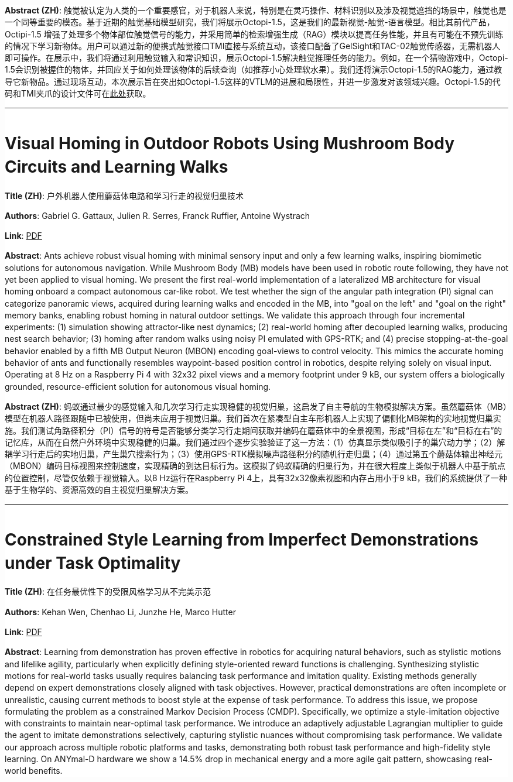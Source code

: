 **Abstract (ZH)**: 触觉被认定为人类的一个重要感官，对于机器人来说，特别是在灵巧操作、材料识别以及涉及视觉遮挡的场景中，触觉也是一个同等重要的模态。基于近期的触觉基础模型研究，我们将展示Octopi-1.5，这是我们的最新视觉-触觉-语言模型。相比其前代产品，Octipi-1.5 增强了处理多个物体部位触觉信号的能力，并采用简单的检索增强生成（RAG）模块以提高任务性能，并且有可能在不预先训练的情况下学习新物体。用户可以通过新的便携式触觉接口TMI直接与系统互动，该接口配备了GelSight和TAC-02触觉传感器，无需机器人即可操作。在展示中，我们将通过利用触觉输入和常识知识，展示Octopi-1.5解决触觉推理任务的能力。例如，在一个猜物游戏中，Octopi-1.5会识别被握住的物体，并回应关于如何处理该物体的后续查询（如推荐小心处理软水果）。我们还将演示Octopi-1.5的RAG能力，通过教导它新物品。通过现场互动，本次展示旨在突出如Octopi-1.5这样的VTLM的进展和局限性，并进一步激发对该领域兴趣。Octopi-1.5的代码和TMI夹爪的设计文件可在<a href="这个链接">此处</a>获取。 

---
# Visual Homing in Outdoor Robots Using Mushroom Body Circuits and Learning Walks 

**Title (ZH)**: 户外机器人使用蘑菇体电路和学习行走的视觉归巢技术 

**Authors**: Gabriel G. Gattaux, Julien R. Serres, Franck Ruffier, Antoine Wystrach  

**Link**: [PDF](https://arxiv.org/pdf/2507.09725)  

**Abstract**: Ants achieve robust visual homing with minimal sensory input and only a few learning walks, inspiring biomimetic solutions for autonomous navigation. While Mushroom Body (MB) models have been used in robotic route following, they have not yet been applied to visual homing. We present the first real-world implementation of a lateralized MB architecture for visual homing onboard a compact autonomous car-like robot. We test whether the sign of the angular path integration (PI) signal can categorize panoramic views, acquired during learning walks and encoded in the MB, into "goal on the left" and "goal on the right" memory banks, enabling robust homing in natural outdoor settings. We validate this approach through four incremental experiments: (1) simulation showing attractor-like nest dynamics; (2) real-world homing after decoupled learning walks, producing nest search behavior; (3) homing after random walks using noisy PI emulated with GPS-RTK; and (4) precise stopping-at-the-goal behavior enabled by a fifth MB Output Neuron (MBON) encoding goal-views to control velocity. This mimics the accurate homing behavior of ants and functionally resembles waypoint-based position control in robotics, despite relying solely on visual input. Operating at 8 Hz on a Raspberry Pi 4 with 32x32 pixel views and a memory footprint under 9 kB, our system offers a biologically grounded, resource-efficient solution for autonomous visual homing. 

**Abstract (ZH)**: 蚂蚁通过最少的感觉输入和几次学习行走实现稳健的视觉归巢，这启发了自主导航的生物模拟解决方案。虽然蘑菇体（MB）模型在机器人路径跟随中已被使用，但尚未应用于视觉归巢。我们首次在紧凑型自主车形机器人上实现了偏侧化MB架构的实地视觉归巢实施。我们测试角路径积分（PI）信号的符号是否能够分类学习行走期间获取并编码在蘑菇体中的全景视图，形成“目标在左”和“目标在右”的记忆库，从而在自然户外环境中实现稳健的归巢。我们通过四个逐步实验验证了这一方法：（1）仿真显示类似吸引子的巢穴动力学；（2）解耦学习行走后的实地归巢，产生巢穴搜索行为；（3）使用GPS-RTK模拟噪声路径积分的随机行走归巢；（4）通过第五个蘑菇体输出神经元（MBON）编码目标视图来控制速度，实现精确的到达目标行为。这模拟了蚂蚁精确的归巢行为，并在很大程度上类似于机器人中基于航点的位置控制，尽管仅依赖于视觉输入。以8 Hz运行在Raspberry Pi 4上，具有32x32像素视图和内存占用小于9 kB，我们的系统提供了一种基于生物学的、资源高效的自主视觉归巢解决方案。 

---
# Constrained Style Learning from Imperfect Demonstrations under Task Optimality 

**Title (ZH)**: 在任务最优性下的受限风格学习从不完美示范 

**Authors**: Kehan Wen, Chenhao Li, Junzhe He, Marco Hutter  

**Link**: [PDF](https://arxiv.org/pdf/2507.09371)  

**Abstract**: Learning from demonstration has proven effective in robotics for acquiring natural behaviors, such as stylistic motions and lifelike agility, particularly when explicitly defining style-oriented reward functions is challenging. Synthesizing stylistic motions for real-world tasks usually requires balancing task performance and imitation quality. Existing methods generally depend on expert demonstrations closely aligned with task objectives. However, practical demonstrations are often incomplete or unrealistic, causing current methods to boost style at the expense of task performance. To address this issue, we propose formulating the problem as a constrained Markov Decision Process (CMDP). Specifically, we optimize a style-imitation objective with constraints to maintain near-optimal task performance. We introduce an adaptively adjustable Lagrangian multiplier to guide the agent to imitate demonstrations selectively, capturing stylistic nuances without compromising task performance. We validate our approach across multiple robotic platforms and tasks, demonstrating both robust task performance and high-fidelity style learning. On ANYmal-D hardware we show a 14.5% drop in mechanical energy and a more agile gait pattern, showcasing real-world benefits. 
